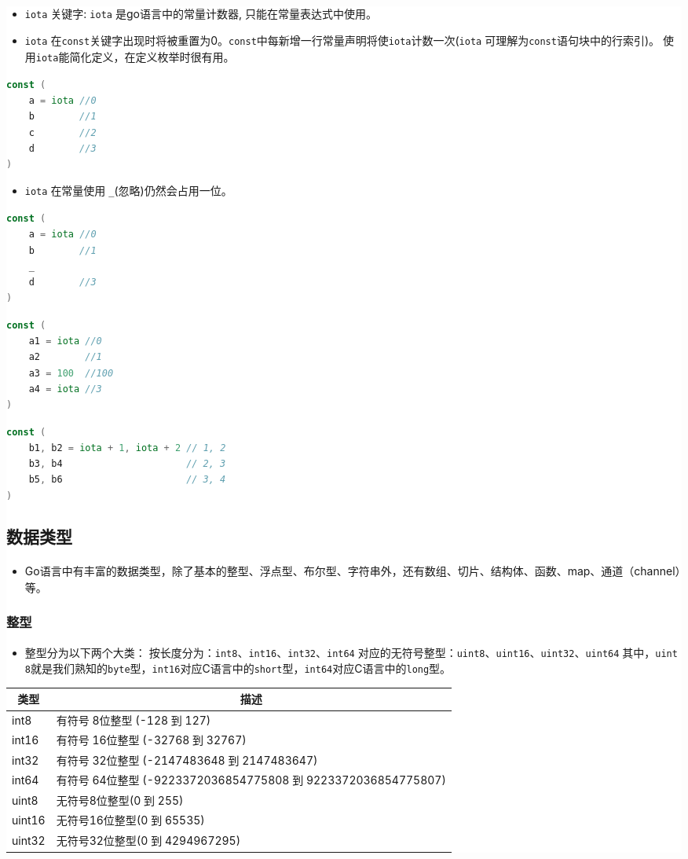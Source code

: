 ```go
```

* `iota` 关键字: `iota` 是go语言中的常量计数器, 只能在常量表达式中使用。

* `iota` 在`const`关键字出现时将被重置为0。`const`中每新增一行常量声明将使`iota`计数一次(`iota` 可理解为`const`语句块中的行索引)。 使用`iota`能简化定义，在定义枚举时很有用。

```go
const (
	a = iota //0
	b        //1
	c        //2
	d        //3
)
```

* `iota` 在常量使用 `_`(忽略)仍然会占用一位。

```go
const (
    a = iota //0
    b        //1
    _
    d        //3
)
```

```go
const (
	a1 = iota //0
	a2        //1
	a3 = 100  //100
	a4 = iota //3
)
```

```go
const (
	b1, b2 = iota + 1, iota + 2 // 1, 2
	b3, b4                      // 2, 3
	b5, b6                      // 3, 4
)
```

## 数据类型

* Go语言中有丰富的数据类型，除了基本的整型、浮点型、布尔型、字符串外，还有数组、切片、结构体、函数、map、通道（channel）等。

### 整型

* 整型分为以下两个大类： 按长度分为：`int8`、`int16`、`int32`、`int64` 对应的无符号整型：`uint8`、`uint16`、`uint32`、`uint64` 其中，`uint8`就是我们熟知的`byte`型，`int16`对应C语言中的`short`型，`int64`对应C语言中的`long`型。

|类型|描述|
|-|-|
|int8|有符号 8位整型 (-128 到 127)|
|int16|有符号 16位整型 (-32768 到 32767)|
|int32|有符号 32位整型 (-2147483648 到 2147483647)|
|int64|有符号 64位整型 (-9223372036854775808 到 9223372036854775807)|
|uint8|无符号8位整型(0 到 255)|
|uint16|无符号16位整型(0 到 65535)|
|uint32|无符号32位整型(0 到 4294967295)|